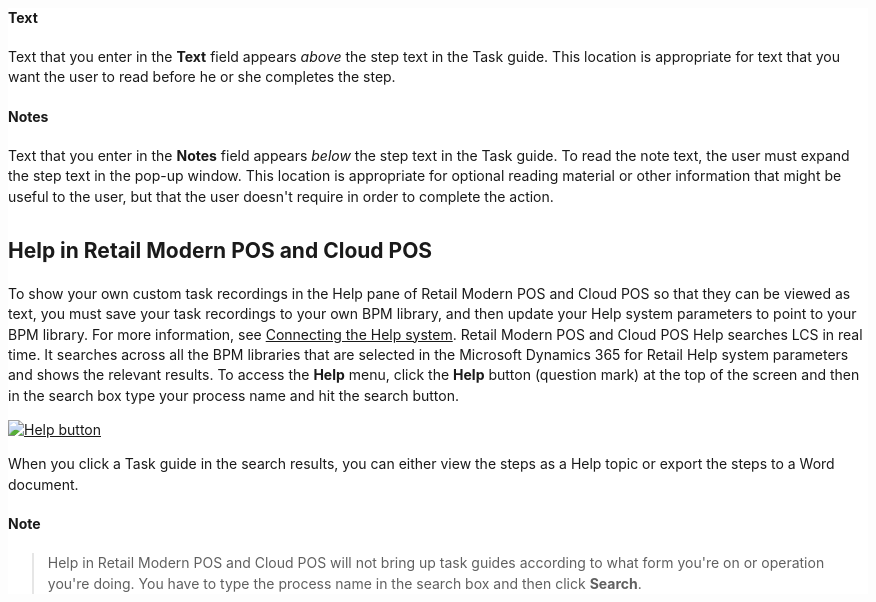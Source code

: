 #### Text

Text that you enter in the **Text** field appears *above* the step text in the Task guide. This location is appropriate for text that you want the user to read before he or she completes the step.

#### Notes

Text that you enter in the **Notes** field appears *below* the step text in the Task guide. To read the note text, the user must expand the step text in the pop-up window. This location is appropriate for optional reading material or other information that might be useful to the user, but that the user doesn't require in order to complete the action.

## Help in Retail Modern POS and Cloud POS
To show your own custom task recordings in the Help pane of Retail Modern POS and Cloud POS so that they can be viewed as text, you must save your task recordings to your own BPM library, and then update your Help system parameters to point to your BPM library. For more information, see [Connecting the Help system](/dynamics365/unified-operations/dev-itpro/get-started/help-connect). Retail Modern POS and Cloud POS Help searches LCS in real time. It searches across all the BPM libraries that are selected in the Microsoft Dynamics 365 for Retail Help system parameters and shows the relevant results. To access the **Help** menu, click the **Help** button (question mark) at the top of the screen and then in the search box type your process name and hit the search button. 

[![Help button](./media/help.jpg)](./media/help.jpg) 

When you click a Task guide in the search results, you can either view the steps as a Help topic or export the steps to a Word document. 
#### Note
> Help in Retail Modern POS and Cloud POS will not bring up task guides according to what form you're on or operation you're doing. You have to type the process name in the search box and then click **Search**.


